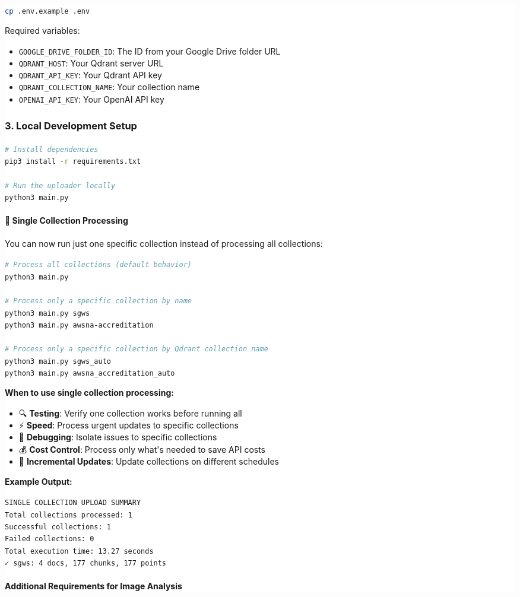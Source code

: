 ```bash
cp .env.example .env
```

Required variables:
- `GOOGLE_DRIVE_FOLDER_ID`: The ID from your Google Drive folder URL
- `QDRANT_HOST`: Your Qdrant server URL
- `QDRANT_API_KEY`: Your Qdrant API key
- `QDRANT_COLLECTION_NAME`: Your collection name
- `OPENAI_API_KEY`: Your OpenAI API key

### 3. Local Development Setup

```bash
# Install dependencies
pip3 install -r requirements.txt

# Run the uploader locally
python3 main.py
```

#### 🎯 Single Collection Processing

You can now run just one specific collection instead of processing all collections:

```bash
# Process all collections (default behavior)
python3 main.py

# Process only a specific collection by name
python3 main.py sgws
python3 main.py awsna-accreditation

# Process only a specific collection by Qdrant collection name
python3 main.py sgws_auto
python3 main.py awsna_accreditation_auto
```

**When to use single collection processing:**
- 🔍 **Testing**: Verify one collection works before running all
- ⚡ **Speed**: Process urgent updates to specific collections  
- 🐛 **Debugging**: Isolate issues to specific collections
- 💰 **Cost Control**: Process only what's needed to save API costs
- 🔄 **Incremental Updates**: Update collections on different schedules

**Example Output:**
```
SINGLE COLLECTION UPLOAD SUMMARY
Total collections processed: 1
Successful collections: 1  
Failed collections: 0
Total execution time: 13.27 seconds
✓ sgws: 4 docs, 177 chunks, 177 points
```

#### Additional Requirements for Image Analysis
